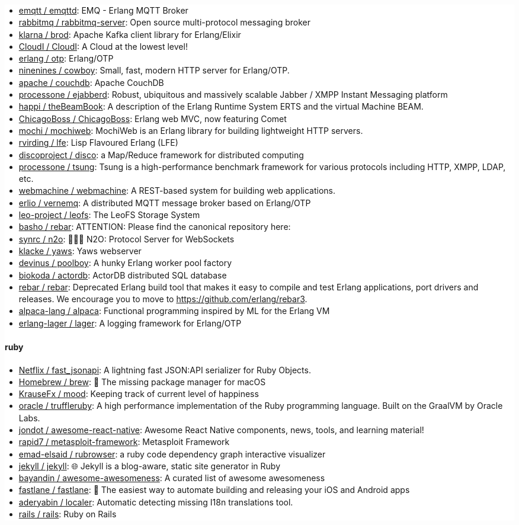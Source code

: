 * [emqtt / emqttd](https://github.com/emqtt/emqttd):  EMQ - Erlang MQTT Broker
* [rabbitmq / rabbitmq-server](https://github.com/rabbitmq/rabbitmq-server):  Open source multi-protocol messaging broker
* [klarna / brod](https://github.com/klarna/brod):  Apache Kafka client library for Erlang/Elixir
* [CloudI / CloudI](https://github.com/CloudI/CloudI):  A Cloud at the lowest level!
* [erlang / otp](https://github.com/erlang/otp):  Erlang/OTP
* [ninenines / cowboy](https://github.com/ninenines/cowboy):  Small, fast, modern HTTP server for Erlang/OTP.
* [apache / couchdb](https://github.com/apache/couchdb):  Apache CouchDB
* [processone / ejabberd](https://github.com/processone/ejabberd):  Robust, ubiquitous and massively scalable Jabber / XMPP Instant Messaging platform
* [happi / theBeamBook](https://github.com/happi/theBeamBook):  A description of the Erlang Runtime System ERTS and the virtual Machine BEAM.
* [ChicagoBoss / ChicagoBoss](https://github.com/ChicagoBoss/ChicagoBoss):  Erlang web MVC, now featuring Comet
* [mochi / mochiweb](https://github.com/mochi/mochiweb):  MochiWeb is an Erlang library for building lightweight HTTP servers.
* [rvirding / lfe](https://github.com/rvirding/lfe):  Lisp Flavoured Erlang (LFE)
* [discoproject / disco](https://github.com/discoproject/disco):  a Map/Reduce framework for distributed computing
* [processone / tsung](https://github.com/processone/tsung):  Tsung is a high-performance benchmark framework for various protocols including HTTP, XMPP, LDAP, etc.
* [webmachine / webmachine](https://github.com/webmachine/webmachine):  A REST-based system for building web applications.
* [erlio / vernemq](https://github.com/erlio/vernemq):  A distributed MQTT message broker based on Erlang/OTP
* [leo-project / leofs](https://github.com/leo-project/leofs):  The LeoFS Storage System
* [basho / rebar](https://github.com/basho/rebar):  ATTENTION: Please find the canonical repository here:
* [synrc / n2o](https://github.com/synrc/n2o):  🔵🔵🔴 N2O: Protocol Server for WebSockets
* [klacke / yaws](https://github.com/klacke/yaws):  Yaws webserver
* [devinus / poolboy](https://github.com/devinus/poolboy):  A hunky Erlang worker pool factory
* [biokoda / actordb](https://github.com/biokoda/actordb):  ActorDB distributed SQL database
* [rebar / rebar](https://github.com/rebar/rebar):  Deprecated Erlang build tool that makes it easy to compile and test Erlang applications, port drivers and releases. We encourage you to move to https://github.com/erlang/rebar3.
* [alpaca-lang / alpaca](https://github.com/alpaca-lang/alpaca):  Functional programming inspired by ML for the Erlang VM
* [erlang-lager / lager](https://github.com/erlang-lager/lager):  A logging framework for Erlang/OTP

#### ruby

* [Netflix / fast_jsonapi](https://github.com/Netflix/fast_jsonapi):  A lightning fast JSON:API serializer for Ruby Objects.
* [Homebrew / brew](https://github.com/Homebrew/brew):  🍺 The missing package manager for macOS
* [KrauseFx / mood](https://github.com/KrauseFx/mood):  Keeping track of current level of happiness
* [oracle / truffleruby](https://github.com/oracle/truffleruby):  A high performance implementation of the Ruby programming language. Built on the GraalVM by Oracle Labs.
* [jondot / awesome-react-native](https://github.com/jondot/awesome-react-native):  Awesome React Native components, news, tools, and learning material!
* [rapid7 / metasploit-framework](https://github.com/rapid7/metasploit-framework):  Metasploit Framework
* [emad-elsaid / rubrowser](https://github.com/emad-elsaid/rubrowser):  a ruby code dependency graph interactive visualizer
* [jekyll / jekyll](https://github.com/jekyll/jekyll):  🌐 Jekyll is a blog-aware, static site generator in Ruby
* [bayandin / awesome-awesomeness](https://github.com/bayandin/awesome-awesomeness):  A curated list of awesome awesomeness
* [fastlane / fastlane](https://github.com/fastlane/fastlane):  🚀 The easiest way to automate building and releasing your iOS and Android apps
* [aderyabin / localer](https://github.com/aderyabin/localer):  Automatic detecting missing I18n translations tool.
* [rails / rails](https://github.com/rails/rails):  Ruby on Rails